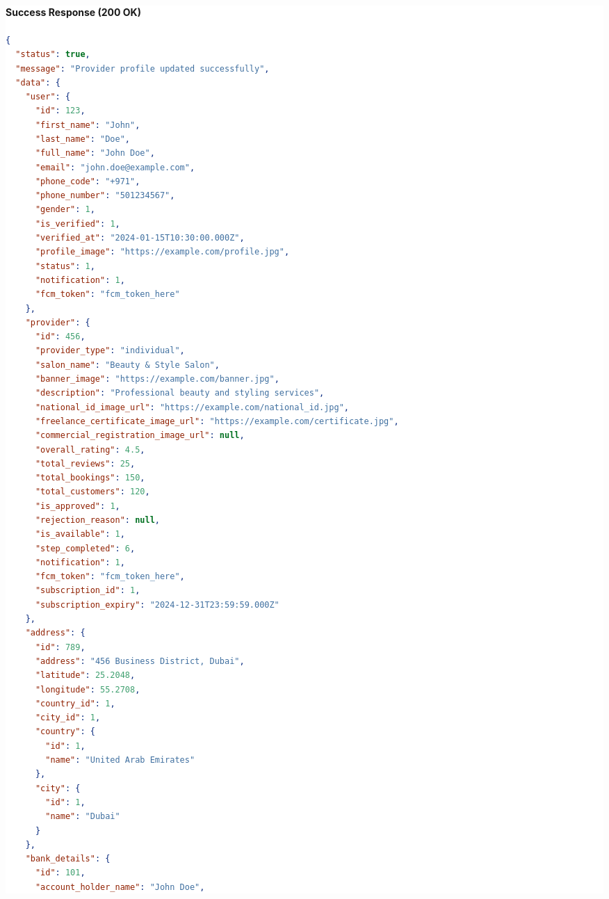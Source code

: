 #### Success Response (200 OK)
```json
{
  "status": true,
  "message": "Provider profile updated successfully",
  "data": {
    "user": {
      "id": 123,
      "first_name": "John",
      "last_name": "Doe",
      "full_name": "John Doe",
      "email": "john.doe@example.com",
      "phone_code": "+971",
      "phone_number": "501234567",
      "gender": 1,
      "is_verified": 1,
      "verified_at": "2024-01-15T10:30:00.000Z",
      "profile_image": "https://example.com/profile.jpg",
      "status": 1,
      "notification": 1,
      "fcm_token": "fcm_token_here"
    },
    "provider": {
      "id": 456,
      "provider_type": "individual",
      "salon_name": "Beauty & Style Salon",
      "banner_image": "https://example.com/banner.jpg",
      "description": "Professional beauty and styling services",
      "national_id_image_url": "https://example.com/national_id.jpg",
      "freelance_certificate_image_url": "https://example.com/certificate.jpg",
      "commercial_registration_image_url": null,
      "overall_rating": 4.5,
      "total_reviews": 25,
      "total_bookings": 150,
      "total_customers": 120,
      "is_approved": 1,
      "rejection_reason": null,
      "is_available": 1,
      "step_completed": 6,
      "notification": 1,
      "fcm_token": "fcm_token_here",
      "subscription_id": 1,
      "subscription_expiry": "2024-12-31T23:59:59.000Z"
    },
    "address": {
      "id": 789,
      "address": "456 Business District, Dubai",
      "latitude": 25.2048,
      "longitude": 55.2708,
      "country_id": 1,
      "city_id": 1,
      "country": {
        "id": 1,
        "name": "United Arab Emirates"
      },
      "city": {
        "id": 1,
        "name": "Dubai"
      }
    },
    "bank_details": {
      "id": 101,
      "account_holder_name": "John Doe",
```